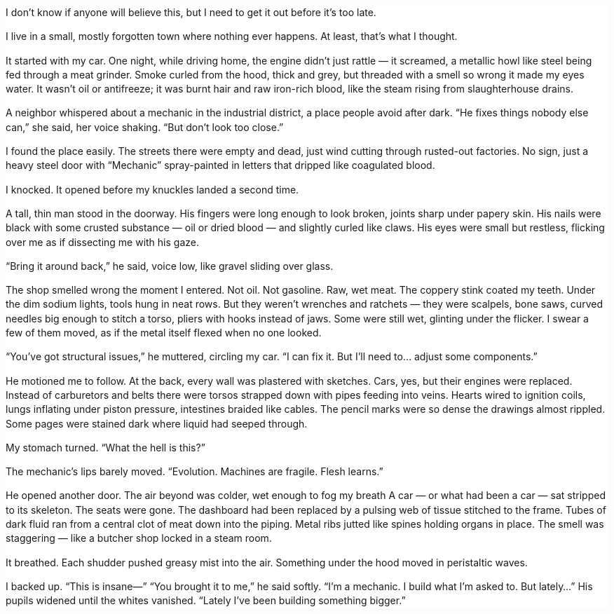
I don’t know if anyone will believe this, but I need to get it out before it’s too late.

 I live in a small, mostly forgotten town where nothing ever happens. At least, that’s what I thought.

It started with my car. One night, while driving home, the engine didn’t just rattle — it screamed, a metallic howl like steel being fed through a meat grinder. Smoke curled from the hood, thick and grey, but threaded with a smell so wrong it made my eyes water. It wasn’t oil or antifreeze; it was burnt hair and raw iron-rich blood, like the steam rising from slaughterhouse drains.

A neighbor whispered about a mechanic in the industrial district, a place people avoid after dark. “He fixes things nobody else can,” she said, her voice shaking. “But don’t look too close.”

I found the place easily. The streets there were empty and dead, just wind cutting through rusted-out factories. No sign, just a heavy steel door with “Mechanic” spray-painted in letters that dripped like coagulated blood.

I knocked. It opened before my knuckles landed a second time.

A tall, thin man stood in the doorway. His fingers were long enough to look broken, joints sharp under papery skin. His nails were black with some crusted substance — oil or dried blood — and slightly curled like claws. His eyes were small but restless, flicking over me as if dissecting me with his gaze.

“Bring it around back,” he said, voice low, like gravel sliding over glass.

The shop smelled wrong the moment I entered. Not oil. Not gasoline. Raw, wet meat. The coppery stink coated my teeth. Under the dim sodium lights, tools hung in neat rows. But they weren’t wrenches and ratchets — they were scalpels, bone saws, curved needles big enough to stitch a torso, pliers with hooks instead of jaws. Some were still wet, glinting under the flicker. I swear a few of them moved, as if the metal itself flexed when no one looked.

“You’ve got structural issues,” he muttered, circling my car. “I can fix it. But I’ll need to… adjust some components.”

He motioned me to follow.
At the back, every wall was plastered with sketches. Cars, yes, but their engines were replaced. Instead of carburetors and belts there were torsos strapped down with pipes feeding into veins. Hearts wired to ignition coils, lungs inflating under piston pressure, intestines braided like cables. The pencil marks were so dense the drawings almost rippled. Some pages were stained dark where liquid had seeped through.

My stomach turned. “What the hell is this?”

The mechanic’s lips barely moved. “Evolution. Machines are fragile. Flesh learns.”

He opened another door. The air beyond was colder, wet enough to fog my breath
A car — or what had been a car — sat stripped to its skeleton. The seats were gone. The dashboard had been replaced by a pulsing web of tissue stitched to the frame. Tubes of dark fluid ran from a central clot of meat down into the piping. Metal ribs jutted like spines holding organs in place. The smell was staggering — like a butcher shop locked in a steam room.

It breathed. Each shudder pushed greasy mist into the air. Something under the hood moved in peristaltic waves.

I backed up. “This is insane—”
“You brought it to me,” he said softly. “I’m a mechanic. I build what I’m asked to. But lately…” His pupils widened until the whites vanished. “Lately I’ve been building something bigger.”
